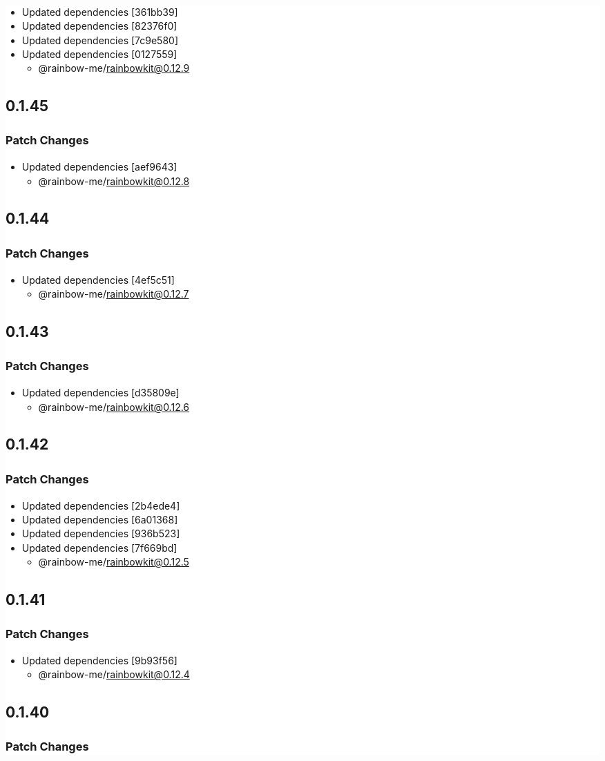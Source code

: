 - Updated dependencies [361bb39]
- Updated dependencies [82376f0]
- Updated dependencies [7c9e580]
- Updated dependencies [0127559]
  - @rainbow-me/rainbowkit@0.12.9

## 0.1.45

### Patch Changes

- Updated dependencies [aef9643]
  - @rainbow-me/rainbowkit@0.12.8

## 0.1.44

### Patch Changes

- Updated dependencies [4ef5c51]
  - @rainbow-me/rainbowkit@0.12.7

## 0.1.43

### Patch Changes

- Updated dependencies [d35809e]
  - @rainbow-me/rainbowkit@0.12.6

## 0.1.42

### Patch Changes

- Updated dependencies [2b4ede4]
- Updated dependencies [6a01368]
- Updated dependencies [936b523]
- Updated dependencies [7f669bd]
  - @rainbow-me/rainbowkit@0.12.5

## 0.1.41

### Patch Changes

- Updated dependencies [9b93f56]
  - @rainbow-me/rainbowkit@0.12.4

## 0.1.40

### Patch Changes
